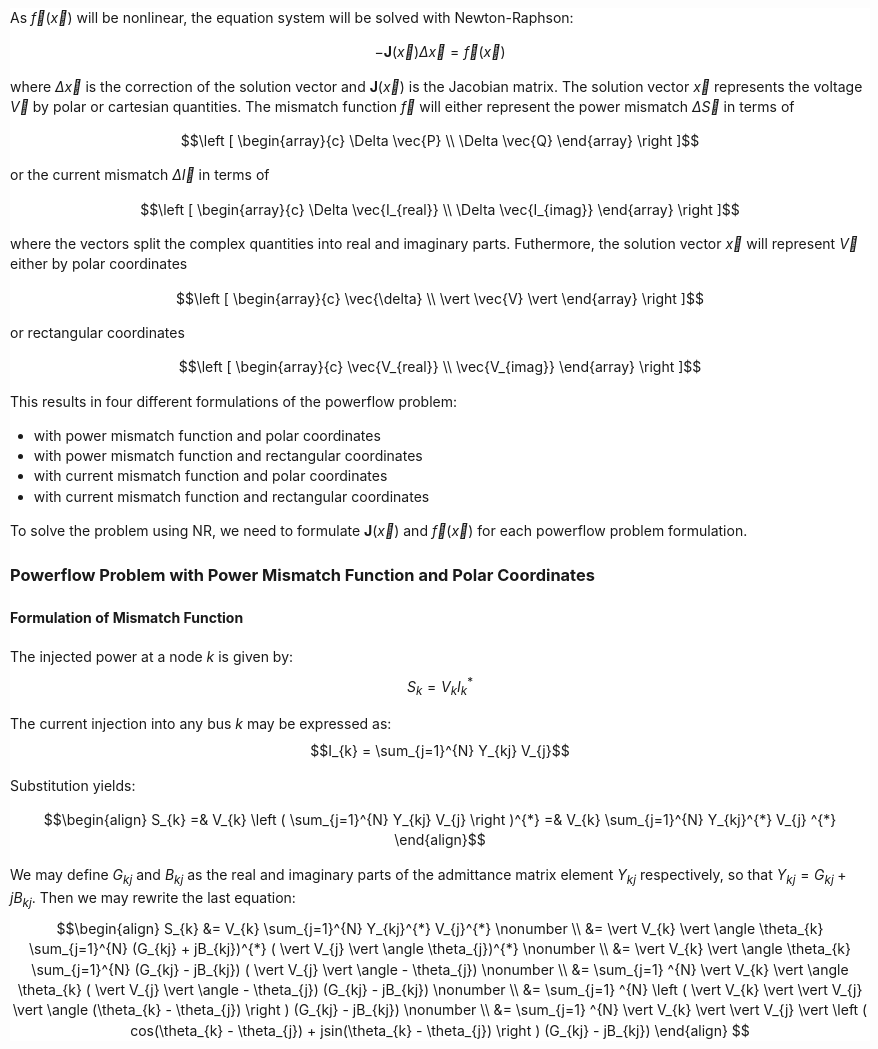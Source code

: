 As $\vec{f}(\vec{x})$ will be nonlinear, the equation system will be solved with Newton-Raphson:

$$-\textbf{J}(\vec{x}) \Delta \vec{x} = \vec{f} (\vec{x})$$

where $\Delta \vec{x}$ is the correction of the solution vector and $\textbf{J}(\vec{x})$ is the Jacobian matrix.
The solution vector $\vec{x}$ represents the voltage $\vec{V}$ by polar or cartesian quantities.
The mismatch function $\vec{f}$ will either represent the power mismatch $\Delta \vec{S}$ in terms of

$$\left [ \begin{array}{c} \Delta \vec{P} \\ \Delta \vec{Q} \end{array} \right ]$$

or the current mismatch $\Delta \vec{I}$ in terms of

$$\left [ \begin{array}{c} \Delta \vec{I_{real}} \\ \Delta \vec{I_{imag}} \end{array} \right ]$$

where the vectors split the complex quantities into real and imaginary parts.
Futhermore, the solution vector $\vec{x}$ will represent $\vec{V}$ either by polar coordinates

$$\left [ \begin{array}{c} \vec{\delta} \\ \vert \vec{V} \vert \end{array} \right ]$$

or rectangular coordinates

$$\left [ \begin{array}{c} \vec{V_{real}} \\ \vec{V_{imag}} \end{array} \right ]$$

This results in four different formulations of the powerflow problem:

* with power mismatch function and polar coordinates
* with power mismatch function and rectangular coordinates
* with current mismatch function and polar coordinates
* with current mismatch function and rectangular coordinates

To solve the problem using NR, we need to formulate $\textbf{J} (\vec{x})$ and $\vec{f} (\vec{x})$ for each powerflow problem formulation.

### Powerflow Problem with Power Mismatch Function and Polar Coordinates

#### Formulation of Mismatch Function

The injected power at a node $k$ is given by:
$$S_{k} = V_{k} I _{k}^{*}$$

The current injection into any bus $k$ may be expressed as:
$$I_{k} = \sum_{j=1}^{N} Y_{kj} V_{j}$$

Substitution yields:

$$\begin{align}
  S_{k} =& V_{k} \left ( \sum_{j=1}^{N} Y_{kj} V_{j} \right )^{*}
        =& V_{k} \sum_{j=1}^{N} Y_{kj}^{*} V_{j} ^{*}
\end{align}$$

We may define $G_{kj}$ and $B_{kj}$ as the real and imaginary parts of the admittance matrix element $Y_{kj}$ respectively, so that $Y_{kj} = G_{kj} + jB_{kj}$.
Then we may rewrite the last equation:
$$\begin{align}
  S_{k} &= V_{k} \sum_{j=1}^{N} Y_{kj}^{*} V_{j}^{*} \nonumber \\
   			&= \vert V_{k} \vert \angle \theta_{k} \sum_{j=1}^{N} (G_{kj} + jB_{kj})^{*} ( \vert V_{j} \vert \angle \theta_{j})^{*} \nonumber \\
   			&= \vert V_{k} \vert \angle \theta_{k} \sum_{j=1}^{N} (G_{kj} - jB_{kj}) ( \vert V_{j} \vert \angle - \theta_{j}) \nonumber \\
   			&= \sum_{j=1} ^{N} \vert V_{k} \vert \angle \theta_{k} ( \vert V_{j} \vert \angle - \theta_{j}) (G_{kj} - jB_{kj}) \nonumber \\
   			&= \sum_{j=1} ^{N} \left ( \vert V_{k} \vert \vert V_{j} \vert \angle (\theta_{k} - \theta_{j}) \right ) (G_{kj} - jB_{kj}) \nonumber \\
   			&= \sum_{j=1} ^{N} \vert V_{k} \vert \vert V_{j} \vert \left ( cos(\theta_{k} - \theta_{j}) + jsin(\theta_{k} - \theta_{j}) \right ) (G_{kj} - jB_{kj})
\end{align}
$$
